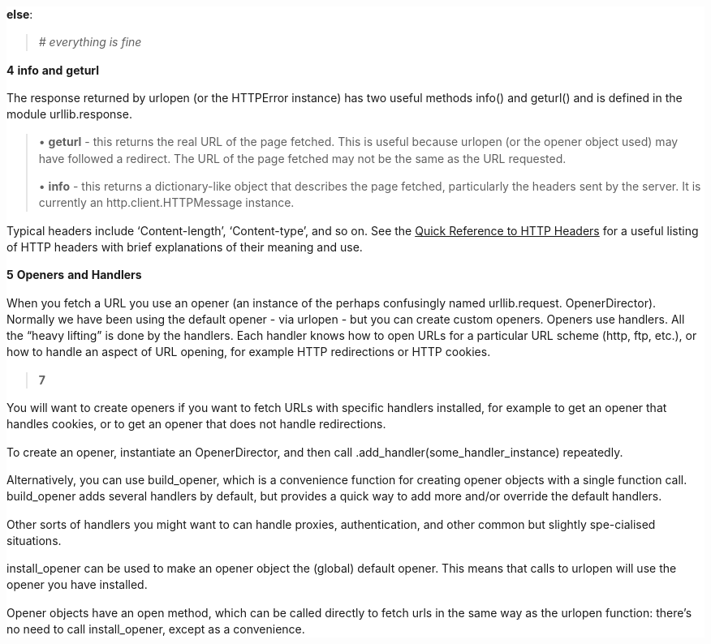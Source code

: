 **else**:

> *\#* *everything* *is* *fine*

**4** **info** **and** **geturl**

The response returned by urlopen (or the HTTPError instance) has two
useful methods info() and geturl() and is defined in the module
urllib.response.

> • **geturl** - this returns the real URL of the page fetched. This is
> useful because urlopen (or the opener object used) may have followed a
> redirect. The URL of the page fetched may not be the same as the URL
> requested.
>
> • **info** - this returns a dictionary-like object that describes the
> page fetched, particularly the headers sent by the server. It is
> currently an http.client.HTTPMessage instance.

Typical headers include ‘Content-length’, ‘Content-type’, and so on. See
the [Quick Reference to HTTP Headers](https://jkorpela.fi/http.html) for
a useful listing of HTTP headers with brief explanations of their
meaning and use.

**5** **Openers** **and** **Handlers**

When you fetch a URL you use an opener (an instance of the perhaps
confusingly named urllib.request. OpenerDirector). Normally we have been
using the default opener - via urlopen - but you can create custom
openers. Openers use handlers. All the “heavy lifting” is done by the
handlers. Each handler knows how to open URLs for a particular URL
scheme (http, ftp, etc.), or how to handle an aspect of URL opening, for
example HTTP redirections or HTTP cookies.

> **7**

You will want to create openers if you want to fetch URLs with specific
handlers installed, for example to get an opener that handles cookies,
or to get an opener that does not handle redirections.

To create an opener, instantiate an OpenerDirector, and then call
.add_handler(some_handler_instance) repeatedly.

Alternatively, you can use build_opener, which is a convenience function
for creating opener objects with a single function call. build_opener
adds several handlers by default, but provides a quick way to add more
and/or override the default handlers.

Other sorts of handlers you might want to can handle proxies,
authentication, and other common but slightly spe-cialised situations.

install_opener can be used to make an opener object the (global) default
opener. This means that calls to urlopen will use the opener you have
installed.

Opener objects have an open method, which can be called directly to
fetch urls in the same way as the urlopen function: there’s no need to
call install_opener, except as a convenience.
